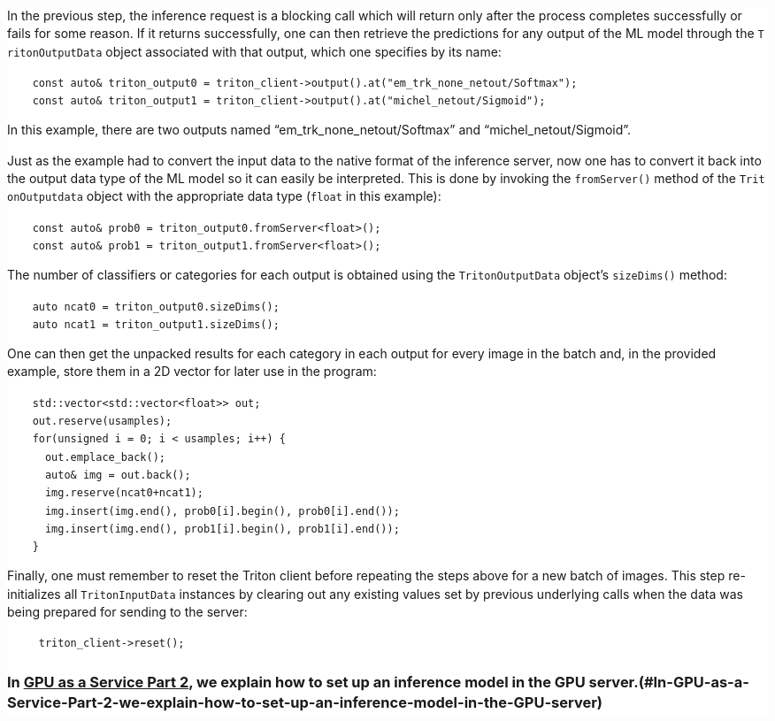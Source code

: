 In the previous step, the inference request is a blocking call which will return only after the process completes successfully or fails for some reason. If it returns successfully, one can then retrieve the predictions for any output of the ML model through the `TritonOutputData` object associated with that output, which one specifies by its name:

        const auto& triton_output0 = triton_client->output().at("em_trk_none_netout/Softmax");
        const auto& triton_output1 = triton_client->output().at("michel_netout/Sigmoid");

In this example, there are two outputs named “em\_trk\_none\_netout/Softmax” and “michel\_netout/Sigmoid”.

Just as the example had to convert the input data to the native format of the inference server, now one has to convert it back into the output data type of the ML model so it can easily be interpreted. This is done by invoking the `fromServer()` method of the `TritonOutputdata` object with the appropriate data type (`float` in this example):

        const auto& prob0 = triton_output0.fromServer<float>();
        const auto& prob1 = triton_output1.fromServer<float>();

The number of classifiers or categories for each output is obtained using the `TritonOutputData` object’s `sizeDims()` method:

        auto ncat0 = triton_output0.sizeDims();
        auto ncat1 = triton_output1.sizeDims();

One can then get the unpacked results for each category in each output for every image in the batch and, in the provided example, store them in a 2D vector for later use in the program:

        std::vector<std::vector<float>> out;
        out.reserve(usamples);
        for(unsigned i = 0; i < usamples; i++) {
          out.emplace_back();
          auto& img = out.back();
          img.reserve(ncat0+ncat1);
          img.insert(img.end(), prob0[i].begin(), prob0[i].end());
          img.insert(img.end(), prob1[i].begin(), prob1[i].end());
        }

Finally, one must remember to reset the Triton client before repeating the steps above for a new batch of images. This step re-initializes all `TritonInputData` instances by clearing out any existing values set by previous underlying calls when the data was being prepared for sending to the server:

         triton_client->reset();

### In [GPU as a Service Part 2](GPU_as_a_Service_part_two), we explain how to set up an inference model in the GPU server.(#In-GPU-as-a-Service-Part-2-we-explain-how-to-set-up-an-inference-model-in-the-GPU-server)
